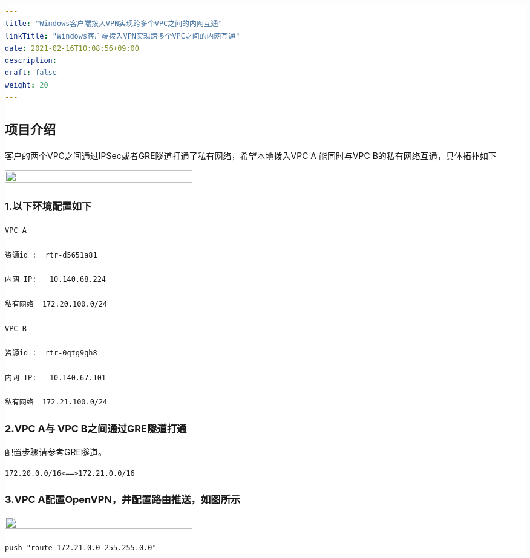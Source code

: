 ```yaml
---
title: "Windows客户端拨入VPN实现跨多个VPC之间的内网互通"
linkTitle: "Windows客户端拨入VPN实现跨多个VPC之间的内网互通"
date: 2021-02-16T10:08:56+09:00
description:
draft: false
weight: 20
---
```


## 项目介绍

客户的两个VPC之间通过IPSec或者GRE隧道打通了私有网络，希望本地拨入VPC A 能同时与VPC B的私有网络互通，具体拓扑如下

<img src="../homer/build_gre_tunnel_05.png" width="60%" height="100%">

### 1.以下环境配置如下

```
VPC A

资源id :  rtr-d5651a81

内网 IP:   10.140.68.224

私有网络  172.20.100.0/24  

VPC B

资源id :  rtr-0qtg9gh8

内网 IP:   10.140.67.101

私有网络  172.21.100.0/24

```

### 2.VPC A与 VPC B之间通过GRE隧道打通

配置步骤请参考[GRE隧道](../../manual/tunnel/gre/)。

```
172.20.0.0/16<==>172.21.0.0/16
```

### 3.VPC A配置OpenVPN，并配置路由推送，如图所示

<img src="../homer/build_gre_tunnel_07.png" width="60%" height="100%">

```
push "route 172.21.0.0 255.255.0.0"
```
